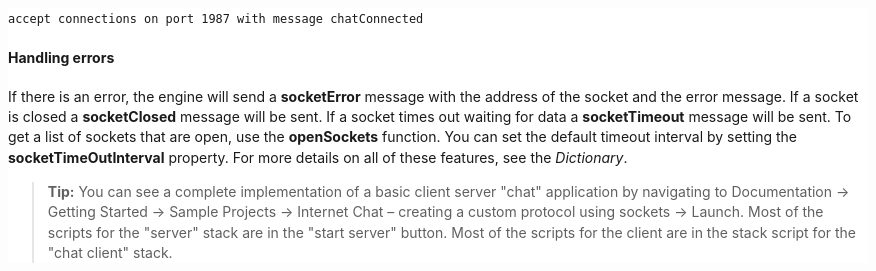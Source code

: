	accept connections on port 1987 with message chatConnected

#### Handling errors

If there is an error, the engine will send a **socketError** message with
the address of the socket and the error message. If a socket is closed a
**socketClosed** message will be sent. If a socket times out waiting for
data a **socketTimeout** message will be sent. To get a list of sockets
that are open, use the **openSockets** function. You can set the default
timeout interval by setting the **socketTimeOutInterval** property. For
more details on all of these features, see the *Dictionary*.

> **Tip:** You can see a complete implementation of a basic client
> server "chat" application by navigating to Documentation -\> Getting
> Started -\> Sample Projects -\> Internet Chat – creating a custom
> protocol using sockets -\> Launch. Most of the scripts for the
> "server" stack are in the "start server" button. Most of the scripts
> for the client are in the stack script for the "chat client" stack.
